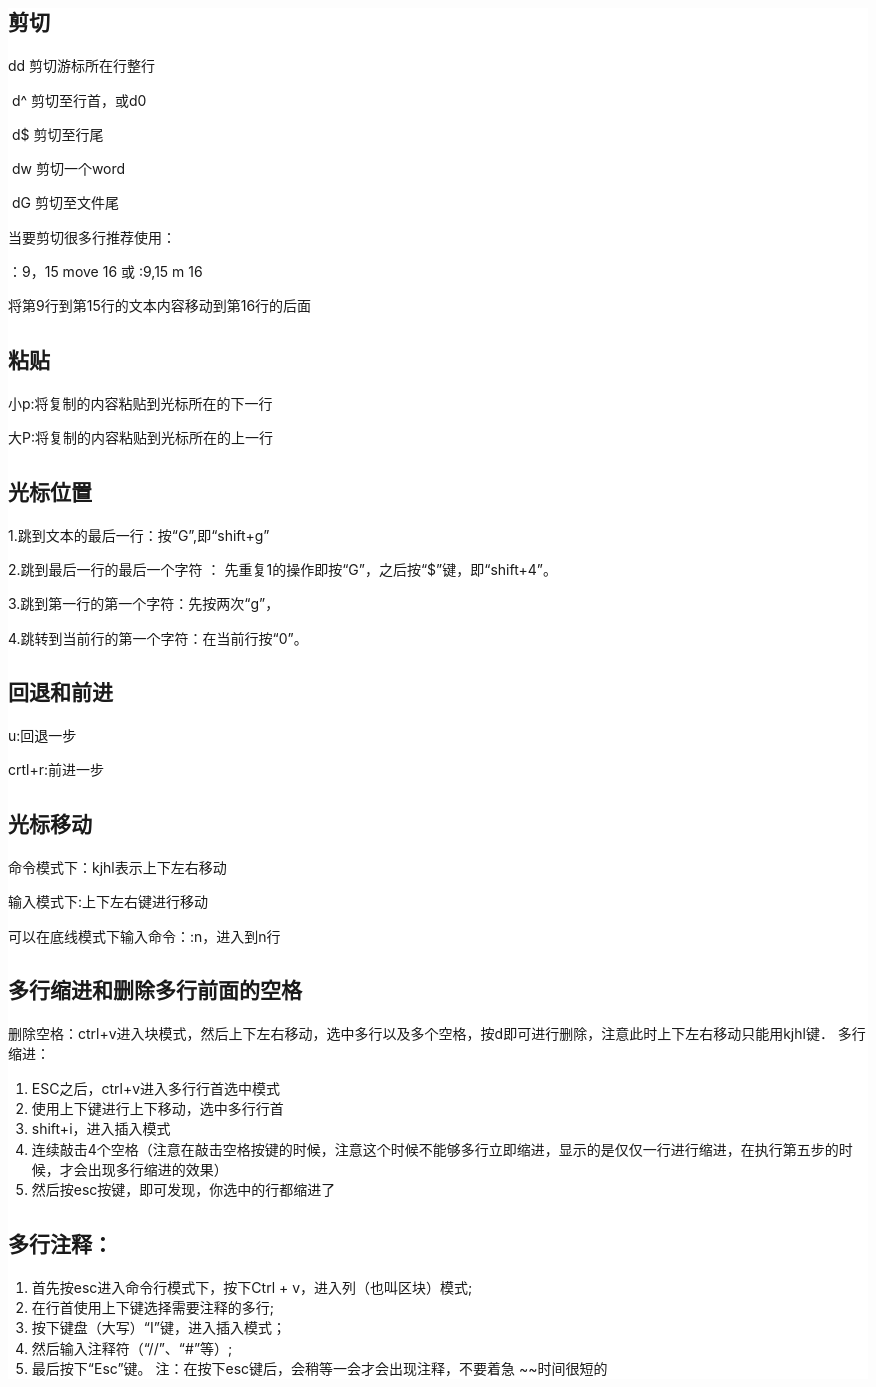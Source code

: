 ## 剪切
 dd    剪切游标所在行整行 

​        d^    剪切至行首，或d0

​        d$    剪切至行尾 

​        dw    剪切一个word 

​        dG    剪切至文件尾

当要剪切很多行推荐使用：

：9，15 move 16  或 :9,15 m 16

将第9行到第15行的文本内容移动到第16行的后面 

## 粘贴
 小p:将复制的内容粘贴到光标所在的下一行 

 大P:将复制的内容粘贴到光标所在的上一行 

## 光标位置
1.跳到文本的最后一行：按“G”,即“shift+g”

2.跳到最后一行的最后一个字符 ： 先重复1的操作即按“G”，之后按“$”键，即“shift+4”。

3.跳到第一行的第一个字符：先按两次“g”，

4.跳转到当前行的第一个字符：在当前行按“0”。

## 回退和前进
u:回退一步

crtl+r:前进一步

## 光标移动
命令模式下：kjhl表示上下左右移动

输入模式下:上下左右键进行移动

可以在底线模式下输入命令：:n，进入到n行

## 多行缩进和删除多行前面的空格
删除空格：ctrl+v进入块模式，然后上下左右移动，选中多行以及多个空格，按d即可进行删除，注意此时上下左右移动只能用kjhl键．
多行缩进：
1. ESC之后，ctrl+v进入多行行首选中模式
2. 使用上下键进行上下移动，选中多行行首
3. shift+i，进入插入模式
4. 连续敲击4个空格（注意在敲击空格按键的时候，注意这个时候不能够多行立即缩进，显示的是仅仅一行进行缩进，在执行第五步的时候，才会出现多行缩进的效果）
5. 然后按esc按键，即可发现，你选中的行都缩进了

## 多行注释：
  1. 首先按esc进入命令行模式下，按下Ctrl + v，进入列（也叫区块）模式;
  2. 在行首使用上下键选择需要注释的多行;
  3. 按下键盘（大写）“I”键，进入插入模式；
  4. 然后输入注释符（“//”、“#”等）;
  5. 最后按下“Esc”键。 注：在按下esc键后，会稍等一会才会出现注释，不要着急 \~~时间很短的
